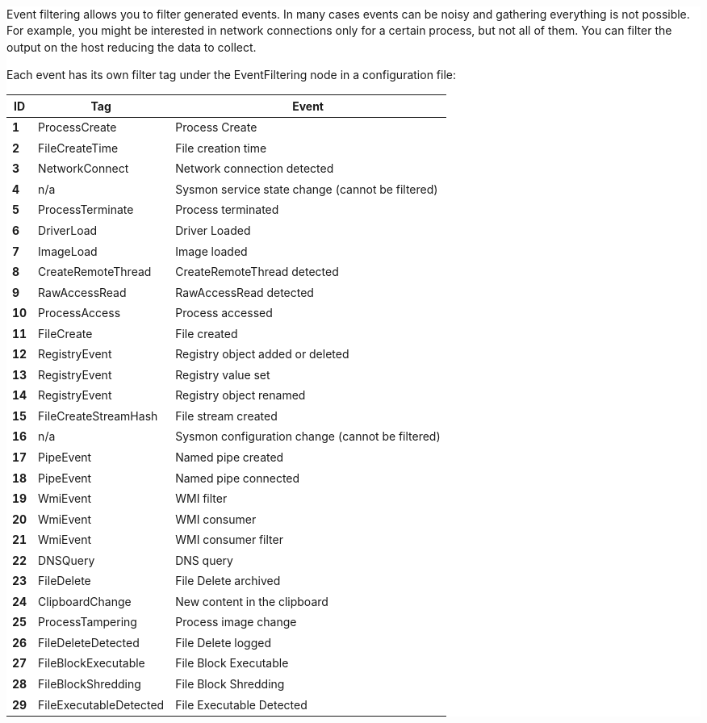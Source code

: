 Event filtering allows you to filter generated events. In many cases events can be noisy and gathering everything is not possible. For example, you might be interested in network connections only for a certain process, but not all of them. You can filter the output on the host reducing the data to collect.

Each event has its own filter tag under the EventFiltering node in a configuration file:

|ID|Tag|Event|
|---|---|---|
|**1**|ProcessCreate|Process Create|
|**2**|FileCreateTime|File creation time|
|**3**|NetworkConnect|Network connection detected|
|**4**|n/a|Sysmon service state change (cannot be filtered)|
|**5**|ProcessTerminate|Process terminated|
|**6**|DriverLoad|Driver Loaded|
|**7**|ImageLoad|Image loaded|
|**8**|CreateRemoteThread|CreateRemoteThread detected|
|**9**|RawAccessRead|RawAccessRead detected|
|**10**|ProcessAccess|Process accessed|
|**11**|FileCreate|File created|
|**12**|RegistryEvent|Registry object added or deleted|
|**13**|RegistryEvent|Registry value set|
|**14**|RegistryEvent|Registry object renamed|
|**15**|FileCreateStreamHash|File stream created|
|**16**|n/a|Sysmon configuration change (cannot be filtered)|
|**17**|PipeEvent|Named pipe created|
|**18**|PipeEvent|Named pipe connected|
|**19**|WmiEvent|WMI filter|
|**20**|WmiEvent|WMI consumer|
|**21**|WmiEvent|WMI consumer filter|
|**22**|DNSQuery|DNS query|
|**23**|FileDelete|File Delete archived|
|**24**|ClipboardChange|New content in the clipboard|
|**25**|ProcessTampering|Process image change|
|**26**|FileDeleteDetected|File Delete logged|
|**27**|FileBlockExecutable|File Block Executable|
|**28**|FileBlockShredding|File Block Shredding|
|**29**|FileExecutableDetected|File Executable Detected|
